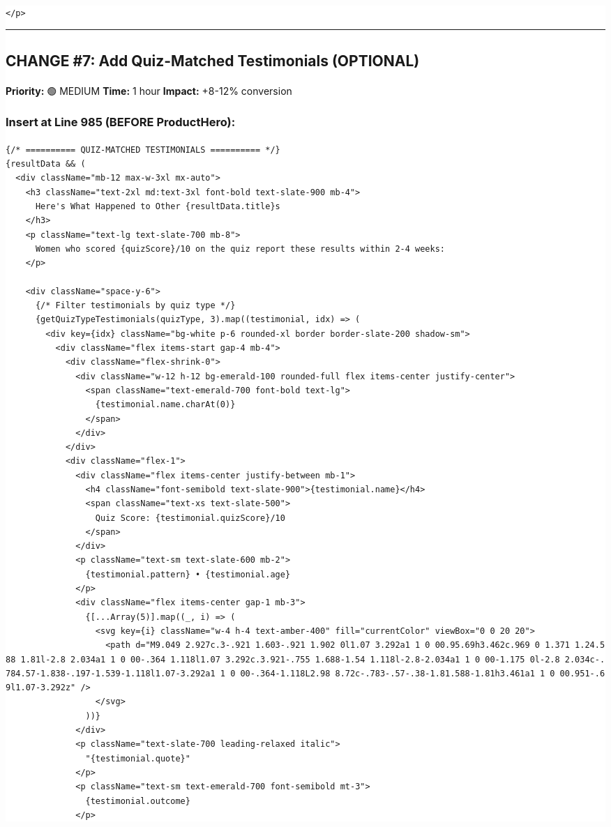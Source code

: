 ```tsx
</p>
```

---

## CHANGE #7: Add Quiz-Matched Testimonials (OPTIONAL)

**Priority:** 🟢 MEDIUM
**Time:** 1 hour
**Impact:** +8-12% conversion

### Insert at Line 985 (BEFORE ProductHero):
```tsx
{/* ========== QUIZ-MATCHED TESTIMONIALS ========== */}
{resultData && (
  <div className="mb-12 max-w-3xl mx-auto">
    <h3 className="text-2xl md:text-3xl font-bold text-slate-900 mb-4">
      Here's What Happened to Other {resultData.title}s
    </h3>
    <p className="text-lg text-slate-700 mb-8">
      Women who scored {quizScore}/10 on the quiz report these results within 2-4 weeks:
    </p>

    <div className="space-y-6">
      {/* Filter testimonials by quiz type */}
      {getQuizTypeTestimonials(quizType, 3).map((testimonial, idx) => (
        <div key={idx} className="bg-white p-6 rounded-xl border border-slate-200 shadow-sm">
          <div className="flex items-start gap-4 mb-4">
            <div className="flex-shrink-0">
              <div className="w-12 h-12 bg-emerald-100 rounded-full flex items-center justify-center">
                <span className="text-emerald-700 font-bold text-lg">
                  {testimonial.name.charAt(0)}
                </span>
              </div>
            </div>
            <div className="flex-1">
              <div className="flex items-center justify-between mb-1">
                <h4 className="font-semibold text-slate-900">{testimonial.name}</h4>
                <span className="text-xs text-slate-500">
                  Quiz Score: {testimonial.quizScore}/10
                </span>
              </div>
              <p className="text-sm text-slate-600 mb-2">
                {testimonial.pattern} • {testimonial.age}
              </p>
              <div className="flex items-center gap-1 mb-3">
                {[...Array(5)].map((_, i) => (
                  <svg key={i} className="w-4 h-4 text-amber-400" fill="currentColor" viewBox="0 0 20 20">
                    <path d="M9.049 2.927c.3-.921 1.603-.921 1.902 0l1.07 3.292a1 1 0 00.95.69h3.462c.969 0 1.371 1.24.588 1.81l-2.8 2.034a1 1 0 00-.364 1.118l1.07 3.292c.3.921-.755 1.688-1.54 1.118l-2.8-2.034a1 1 0 00-1.175 0l-2.8 2.034c-.784.57-1.838-.197-1.539-1.118l1.07-3.292a1 1 0 00-.364-1.118L2.98 8.72c-.783-.57-.38-1.81.588-1.81h3.461a1 1 0 00.951-.69l1.07-3.292z" />
                  </svg>
                ))}
              </div>
              <p className="text-slate-700 leading-relaxed italic">
                "{testimonial.quote}"
              </p>
              <p className="text-sm text-emerald-700 font-semibold mt-3">
                {testimonial.outcome}
              </p>
```